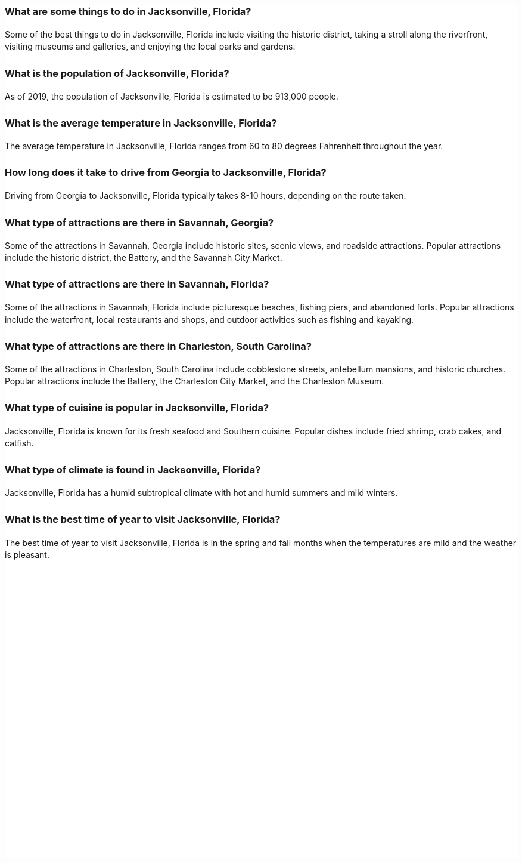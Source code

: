 <h3>What are some things to do in Jacksonville, Florida?</h3>

<p>Some of the best things to do in Jacksonville, Florida include visiting the historic district, taking a stroll along the riverfront, visiting museums and galleries, and enjoying the local parks and gardens. </p>

<h3>What is the population of Jacksonville, Florida?</h3>

<p>As of 2019, the population of Jacksonville, Florida is estimated to be 913,000 people. </p>

<h3>What is the average temperature in Jacksonville, Florida?</h3>

<p>The average temperature in Jacksonville, Florida ranges from 60 to 80 degrees Fahrenheit throughout the year. </p>

<h3>How long does it take to drive from Georgia to Jacksonville, Florida?</h3>

<p>Driving from Georgia to Jacksonville, Florida typically takes 8-10 hours, depending on the route taken. </p>

<h3>What type of attractions are there in Savannah, Georgia?</h3>

<p>Some of the attractions in Savannah, Georgia include historic sites, scenic views, and roadside attractions. Popular attractions include the historic district, the Battery, and the Savannah City Market. </p>

<h3>What type of attractions are there in Savannah, Florida?</h3>

<p>Some of the attractions in Savannah, Florida include picturesque beaches, fishing piers, and abandoned forts. Popular attractions include the waterfront, local restaurants and shops, and outdoor activities such as fishing and kayaking. </p>

<h3>What type of attractions are there in Charleston, South Carolina?</h3>

<p>Some of the attractions in Charleston, South Carolina include cobblestone streets, antebellum mansions, and historic churches. Popular attractions include the Battery, the Charleston City Market, and the Charleston Museum. </p>

<h3>What type of cuisine is popular in Jacksonville, Florida?</h3>

<p>Jacksonville, Florida is known for its fresh seafood and Southern cuisine. Popular dishes include fried shrimp, crab cakes, and catfish. </p>

<h3>What type of climate is found in Jacksonville, Florida?</h3>

<p>Jacksonville, Florida has a humid subtropical climate with hot and humid summers and mild winters. </p>

<h3>What is the best time of year to visit Jacksonville, Florida?</h3>

<p>The best time of year to visit Jacksonville, Florida is in the spring and fall months when the temperatures are mild and the weather is pleasant. </p>

<div style="position: relative; padding-bottom: 56.25%; overflow: hidden"><iframe src="https://www.youtube.com/embed/M6MHJ_BuUDw" frameborder="0" allow="accelerometer; autoplay; clipboard-write; encrypted-media; gyroscope; picture-in-picture; web-share" allowfullscreen style="position: absolute; top: 0; left: 0; width: 100%; height: 100%;"></iframe>
</div>